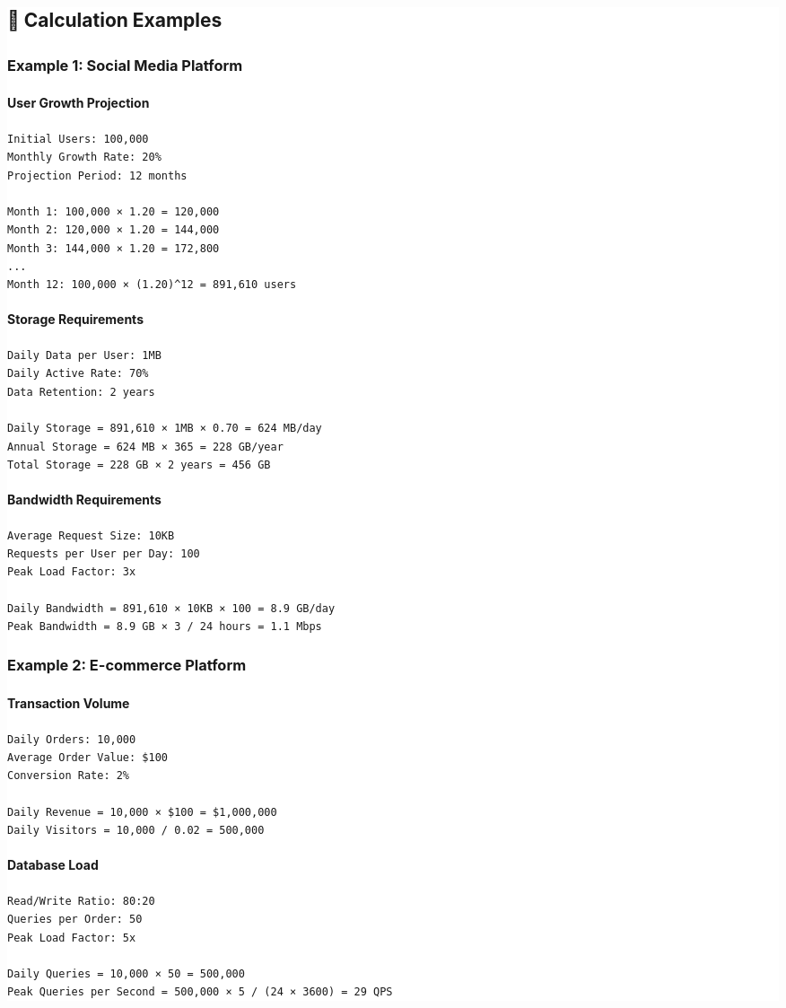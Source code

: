 
## 🔢 **Calculation Examples**

### **Example 1: Social Media Platform**

#### **User Growth Projection**
```
Initial Users: 100,000
Monthly Growth Rate: 20%
Projection Period: 12 months

Month 1: 100,000 × 1.20 = 120,000
Month 2: 120,000 × 1.20 = 144,000
Month 3: 144,000 × 1.20 = 172,800
...
Month 12: 100,000 × (1.20)^12 = 891,610 users
```

#### **Storage Requirements**
```
Daily Data per User: 1MB
Daily Active Rate: 70%
Data Retention: 2 years

Daily Storage = 891,610 × 1MB × 0.70 = 624 MB/day
Annual Storage = 624 MB × 365 = 228 GB/year
Total Storage = 228 GB × 2 years = 456 GB
```

#### **Bandwidth Requirements**
```
Average Request Size: 10KB
Requests per User per Day: 100
Peak Load Factor: 3x

Daily Bandwidth = 891,610 × 10KB × 100 = 8.9 GB/day
Peak Bandwidth = 8.9 GB × 3 / 24 hours = 1.1 Mbps
```

### **Example 2: E-commerce Platform**

#### **Transaction Volume**
```
Daily Orders: 10,000
Average Order Value: $100
Conversion Rate: 2%

Daily Revenue = 10,000 × $100 = $1,000,000
Daily Visitors = 10,000 / 0.02 = 500,000
```

#### **Database Load**
```
Read/Write Ratio: 80:20
Queries per Order: 50
Peak Load Factor: 5x

Daily Queries = 10,000 × 50 = 500,000
Peak Queries per Second = 500,000 × 5 / (24 × 3600) = 29 QPS
```
